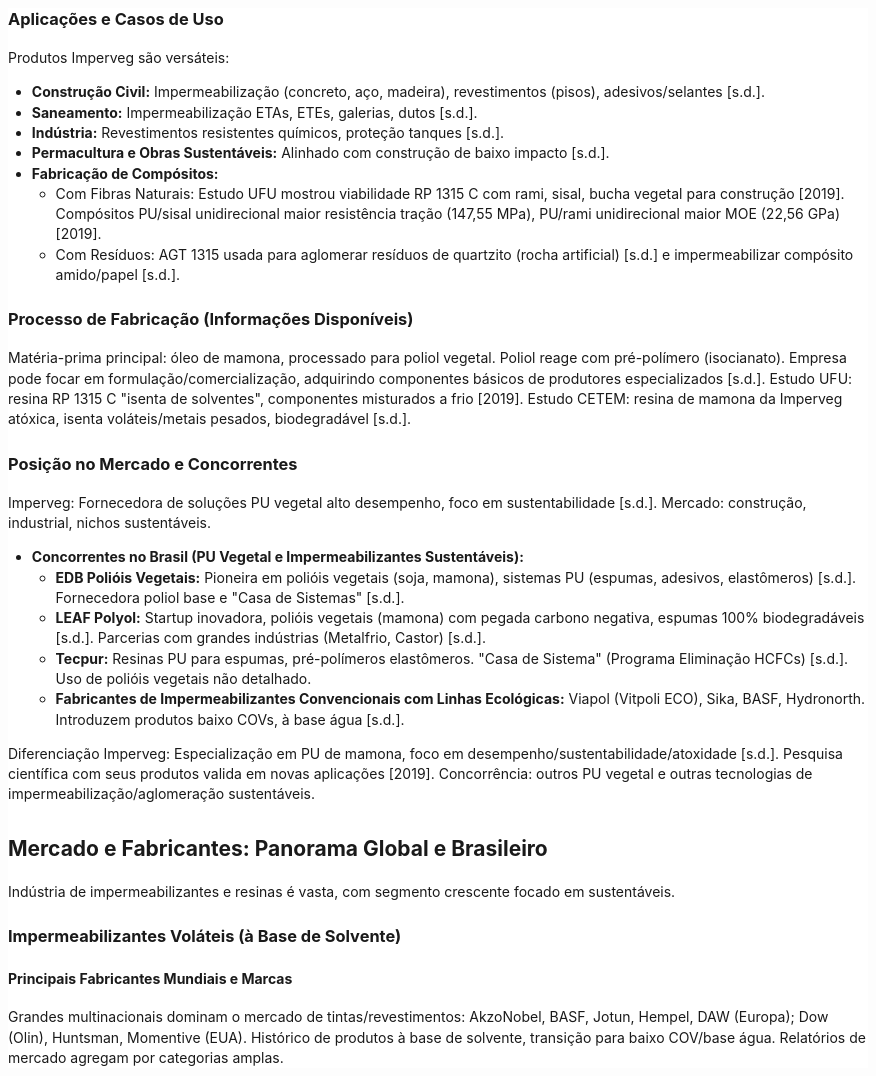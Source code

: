 ### Aplicações e Casos de Uso

Produtos Imperveg são versáteis:

*   **Construção Civil:** Impermeabilização (concreto, aço, madeira), revestimentos (pisos), adesivos/selantes [s.d.].
*   **Saneamento:** Impermeabilização ETAs, ETEs, galerias, dutos [s.d.].
*   **Indústria:** Revestimentos resistentes químicos, proteção tanques [s.d.].
*   **Permacultura e Obras Sustentáveis:** Alinhado com construção de baixo impacto [s.d.].
*   **Fabricação de Compósitos:**
    *   Com Fibras Naturais: Estudo UFU mostrou viabilidade RP 1315 C com rami, sisal, bucha vegetal para construção [2019]. Compósitos PU/sisal unidirecional maior resistência tração (147,55 MPa), PU/rami unidirecional maior MOE (22,56 GPa) [2019].
    *   Com Resíduos: AGT 1315 usada para aglomerar resíduos de quartzito (rocha artificial) [s.d.] e impermeabilizar compósito amido/papel [s.d.].

### Processo de Fabricação (Informações Disponíveis)

Matéria-prima principal: óleo de mamona, processado para poliol vegetal. Poliol reage com pré-polímero (isocianato). Empresa pode focar em formulação/comercialização, adquirindo componentes básicos de produtores especializados [s.d.]. Estudo UFU: resina RP 1315 C "isenta de solventes", componentes misturados a frio [2019]. Estudo CETEM: resina de mamona da Imperveg atóxica, isenta voláteis/metais pesados, biodegradável [s.d.].

### Posição no Mercado e Concorrentes

Imperveg: Fornecedora de soluções PU vegetal alto desempenho, foco em sustentabilidade [s.d.]. Mercado: construção, industrial, nichos sustentáveis.

*   **Concorrentes no Brasil (PU Vegetal e Impermeabilizantes Sustentáveis):**
    *   **EDB Polióis Vegetais:** Pioneira em polióis vegetais (soja, mamona), sistemas PU (espumas, adesivos, elastômeros) [s.d.]. Fornecedora poliol base e "Casa de Sistemas" [s.d.].
    *   **LEAF Polyol:** Startup inovadora, polióis vegetais (mamona) com pegada carbono negativa, espumas 100% biodegradáveis [s.d.]. Parcerias com grandes indústrias (Metalfrio, Castor) [s.d.].
    *   **Tecpur:** Resinas PU para espumas, pré-polímeros elastômeros. "Casa de Sistema" (Programa Eliminação HCFCs) [s.d.]. Uso de polióis vegetais não detalhado.
    *   **Fabricantes de Impermeabilizantes Convencionais com Linhas Ecológicas:** Viapol (Vitpoli ECO), Sika, BASF, Hydronorth. Introduzem produtos baixo COVs, à base água [s.d.].

Diferenciação Imperveg: Especialização em PU de mamona, foco em desempenho/sustentabilidade/atoxidade [s.d.]. Pesquisa científica com seus produtos valida em novas aplicações [2019]. Concorrência: outros PU vegetal e outras tecnologias de impermeabilização/aglomeração sustentáveis.

## Mercado e Fabricantes: Panorama Global e Brasileiro

Indústria de impermeabilizantes e resinas é vasta, com segmento crescente focado em sustentáveis.

### Impermeabilizantes Voláteis (à Base de Solvente)

#### Principais Fabricantes Mundiais e Marcas

Grandes multinacionais dominam o mercado de tintas/revestimentos: AkzoNobel, BASF, Jotun, Hempel, DAW (Europa); Dow (Olin), Huntsman, Momentive (EUA). Histórico de produtos à base de solvente, transição para baixo COV/base água. Relatórios de mercado agregam por categorias amplas.
